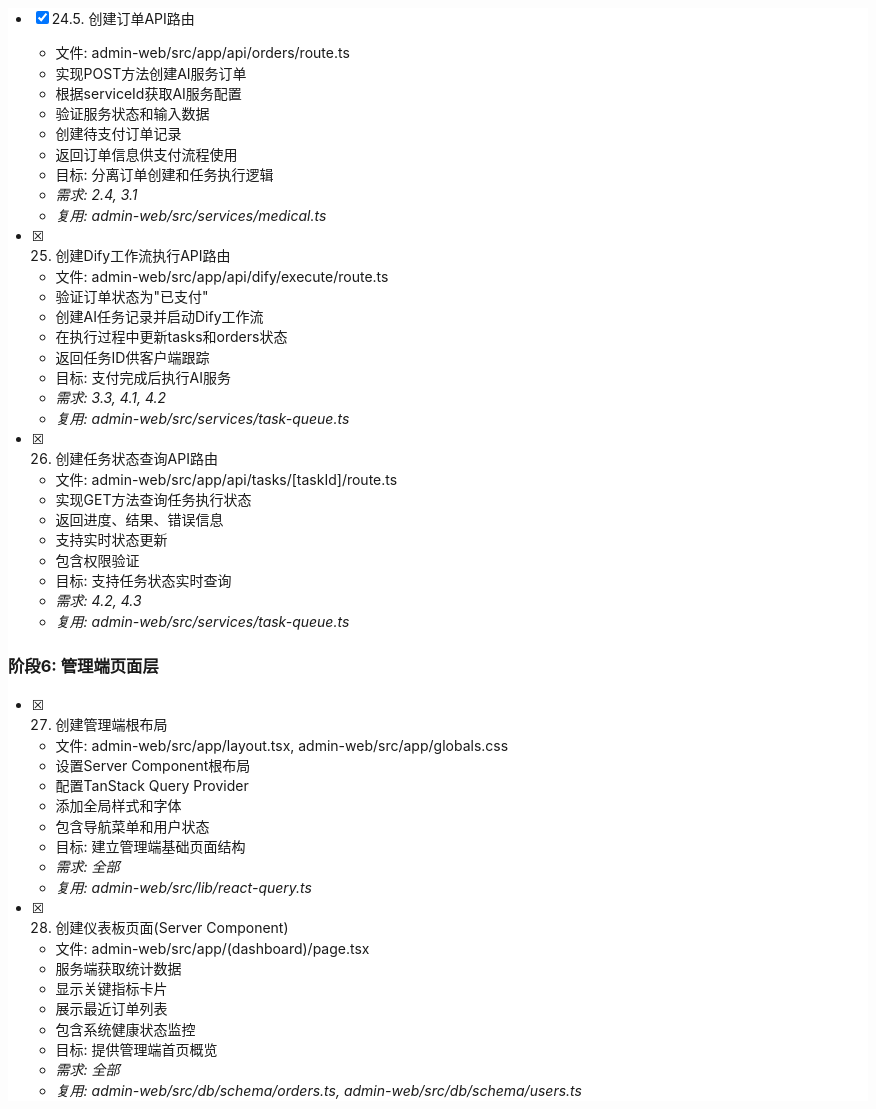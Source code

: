 - [x] 24.5. 创建订单API路由
  - 文件: admin-web/src/app/api/orders/route.ts
  - 实现POST方法创建AI服务订单
  - 根据serviceId获取AI服务配置
  - 验证服务状态和输入数据
  - 创建待支付订单记录
  - 返回订单信息供支付流程使用
  - 目标: 分离订单创建和任务执行逻辑
  - _需求: 2.4, 3.1_
  - _复用: admin-web/src/services/medical.ts_

- [x] 25. 创建Dify工作流执行API路由
  - 文件: admin-web/src/app/api/dify/execute/route.ts
  - 验证订单状态为"已支付"
  - 创建AI任务记录并启动Dify工作流
  - 在执行过程中更新tasks和orders状态
  - 返回任务ID供客户端跟踪
  - 目标: 支付完成后执行AI服务
  - _需求: 3.3, 4.1, 4.2_
  - _复用: admin-web/src/services/task-queue.ts_

- [x] 26. 创建任务状态查询API路由
  - 文件: admin-web/src/app/api/tasks/[taskId]/route.ts
  - 实现GET方法查询任务执行状态
  - 返回进度、结果、错误信息
  - 支持实时状态更新
  - 包含权限验证
  - 目标: 支持任务状态实时查询
  - _需求: 4.2, 4.3_
  - _复用: admin-web/src/services/task-queue.ts_

### 阶段6: 管理端页面层

- [x] 27. 创建管理端根布局
  - 文件: admin-web/src/app/layout.tsx, admin-web/src/app/globals.css
  - 设置Server Component根布局
  - 配置TanStack Query Provider
  - 添加全局样式和字体
  - 包含导航菜单和用户状态
  - 目标: 建立管理端基础页面结构
  - _需求: 全部_
  - _复用: admin-web/src/lib/react-query.ts_

- [x] 28. 创建仪表板页面(Server Component)
  - 文件: admin-web/src/app/(dashboard)/page.tsx
  - 服务端获取统计数据
  - 显示关键指标卡片
  - 展示最近订单列表
  - 包含系统健康状态监控
  - 目标: 提供管理端首页概览
  - _需求: 全部_
  - _复用: admin-web/src/db/schema/orders.ts, admin-web/src/db/schema/users.ts_
